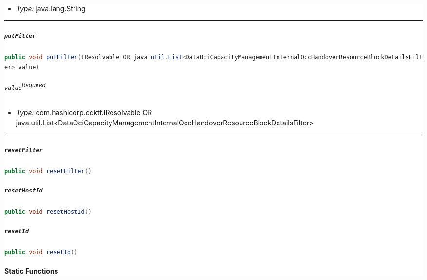 - *Type:* java.lang.String

---

##### `putFilter` <a name="putFilter" id="rhizo-co-terraform-provider-oci.dataOciCapacityManagementInternalOccHandoverResourceBlockDetails.DataOciCapacityManagementInternalOccHandoverResourceBlockDetails.putFilter"></a>

```java
public void putFilter(IResolvable OR java.util.List<DataOciCapacityManagementInternalOccHandoverResourceBlockDetailsFilter> value)
```

###### `value`<sup>Required</sup> <a name="value" id="rhizo-co-terraform-provider-oci.dataOciCapacityManagementInternalOccHandoverResourceBlockDetails.DataOciCapacityManagementInternalOccHandoverResourceBlockDetails.putFilter.parameter.value"></a>

- *Type:* com.hashicorp.cdktf.IResolvable OR java.util.List<<a href="#rhizo-co-terraform-provider-oci.dataOciCapacityManagementInternalOccHandoverResourceBlockDetails.DataOciCapacityManagementInternalOccHandoverResourceBlockDetailsFilter">DataOciCapacityManagementInternalOccHandoverResourceBlockDetailsFilter</a>>

---

##### `resetFilter` <a name="resetFilter" id="rhizo-co-terraform-provider-oci.dataOciCapacityManagementInternalOccHandoverResourceBlockDetails.DataOciCapacityManagementInternalOccHandoverResourceBlockDetails.resetFilter"></a>

```java
public void resetFilter()
```

##### `resetHostId` <a name="resetHostId" id="rhizo-co-terraform-provider-oci.dataOciCapacityManagementInternalOccHandoverResourceBlockDetails.DataOciCapacityManagementInternalOccHandoverResourceBlockDetails.resetHostId"></a>

```java
public void resetHostId()
```

##### `resetId` <a name="resetId" id="rhizo-co-terraform-provider-oci.dataOciCapacityManagementInternalOccHandoverResourceBlockDetails.DataOciCapacityManagementInternalOccHandoverResourceBlockDetails.resetId"></a>

```java
public void resetId()
```

#### Static Functions <a name="Static Functions" id="Static Functions"></a>
